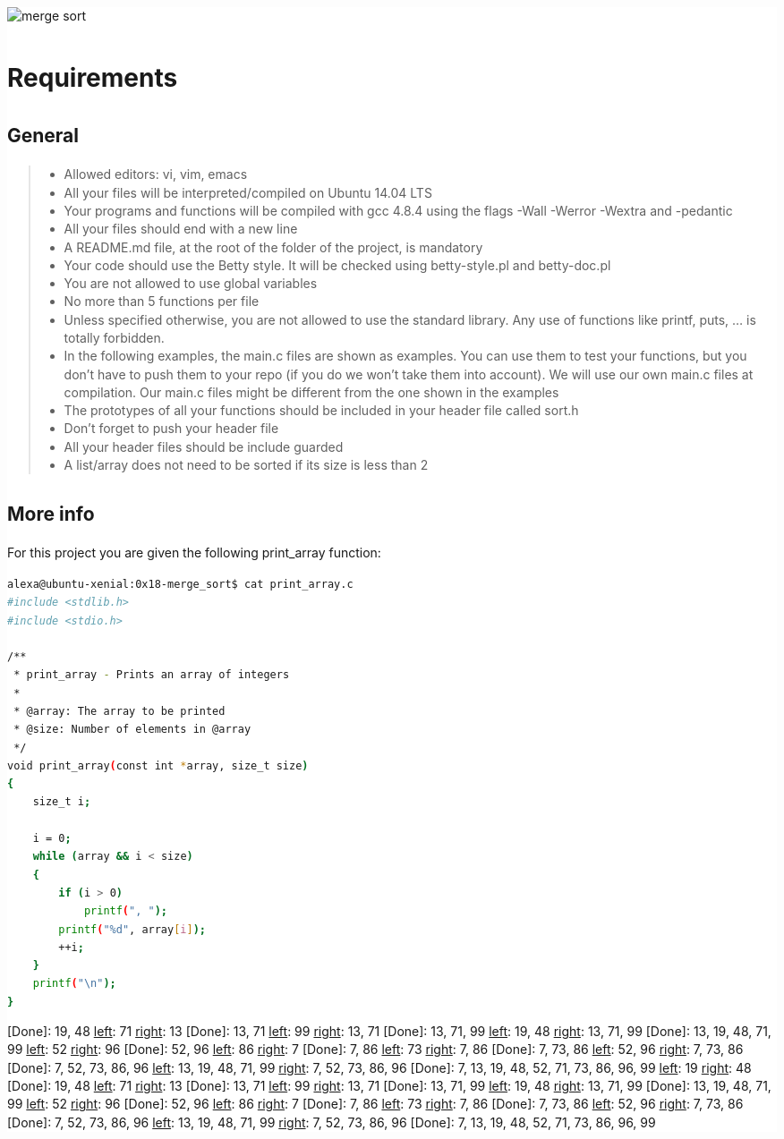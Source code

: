 ![merge sort](https://zupimages.net/up/24/42/qa6z.png)

# Requirements

## General

> - Allowed editors: vi, vim, emacs
> - All your files will be interpreted/compiled on Ubuntu 14.04 LTS
> - Your programs and functions will be compiled with gcc 4.8.4 using the flags -Wall -Werror -Wextra and -pedantic
> - All your files should end with a new line
> - A README.md file, at the root of the folder of the project, is mandatory
> - Your code should use the Betty style. It will be checked using betty-style.pl and betty-doc.pl
> - You are not allowed to use global variables
> - No more than 5 functions per file
> - Unless specified otherwise, you are not allowed to use the standard library. Any use of functions like printf, puts, … is totally forbidden.
> - In the following examples, the main.c files are shown as examples. You can use them to test your functions, but you don’t have to push them to your repo (if you do we won’t take them into account). We will use our own main.c files at compilation. Our main.c files might be different from the one shown in the examples
> - The prototypes of all your functions should be included in your header file called sort.h
> - Don’t forget to push your header file
> - All your header files should be include guarded
> - A list/array does not need to be sorted if its size is less than 2

## More info

For this project you are given the following print_array function:

```sh
alexa@ubuntu-xenial:0x18-merge_sort$ cat print_array.c
#include <stdlib.h>
#include <stdio.h>

/**
 * print_array - Prints an array of integers
 *
 * @array: The array to be printed
 * @size: Number of elements in @array
 */
void print_array(const int *array, size_t size)
{
    size_t i;

    i = 0;
    while (array && i < size)
    {
        if (i > 0)
            printf(", ");
        printf("%d", array[i]);
        ++i;
    }
    printf("\n");
}
```


[left]: 19
[right]: 48
[Done]: 19, 48
[left]: 71
[right]: 13
[Done]: 13, 71
[left]: 99
[right]: 13, 71
[Done]: 13, 71, 99
[left]: 19, 48
[right]: 13, 71, 99
[Done]: 13, 19, 48, 71, 99
[left]: 52
[right]: 96
[Done]: 52, 96
[left]: 86
[right]: 7
[Done]: 7, 86
[left]: 73
[right]: 7, 86
[Done]: 7, 73, 86
[left]: 52, 96
[right]: 7, 73, 86
[Done]: 7, 52, 73, 86, 96
[left]: 13, 19, 48, 71, 99
[right]: 7, 52, 73, 86, 96
[Done]: 7, 13, 19, 48, 52, 71, 73, 86, 96, 99
[left]: 19
[right]: 48
[Done]: 19, 48
[left]: 71
[right]: 13
[Done]: 13, 71
[left]: 99
[right]: 13, 71
[Done]: 13, 71, 99
[left]: 19, 48
[right]: 13, 71, 99
[Done]: 13, 19, 48, 71, 99
[left]: 52
[right]: 96
[Done]: 52, 96
[left]: 86
[right]: 7
[Done]: 7, 86
[left]: 73
[right]: 7, 86
[Done]: 7, 73, 86
[left]: 52, 96
[right]: 7, 73, 86
[Done]: 7, 52, 73, 86, 96
[left]: 13, 19, 48, 71, 99
[right]: 7, 52, 73, 86, 96
[Done]: 7, 13, 19, 48, 52, 71, 73, 86, 96, 99